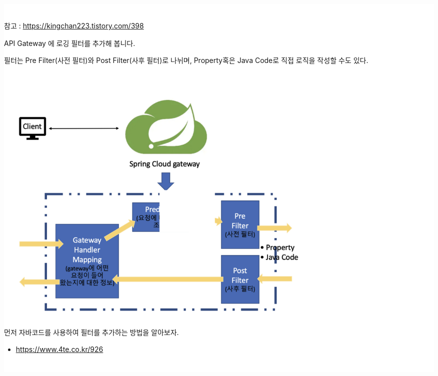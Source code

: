 <br/>


참고 : https://kingchan223.tistory.com/398

API Gateway 에 로깅 필터를 추가해 봅니다.  

필터는 Pre Filter(사전 필터)와 Post Filter(사후 필터)로 나뉘며, Property혹은 Java Code로 직접 로직을 작성할 수도 있다.    

<br/>


<img src="./assets/spring_cloud_real_1.png" style="width: 80%; height: auto;"/>  


<br/>

먼저 자바코드를 사용하여 필터를 추가하는 방법을 알아보자.
- https://www.4te.co.kr/926  


<br/>

